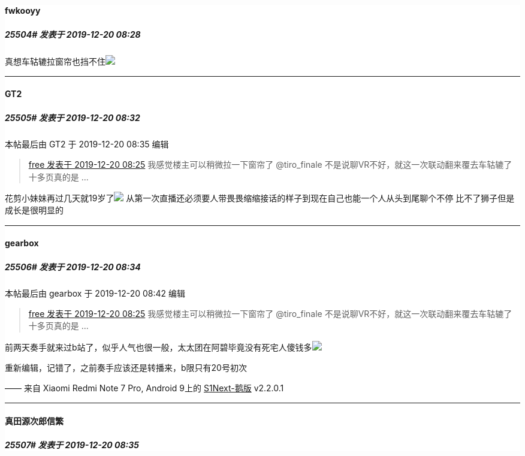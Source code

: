 ####  fwkooyy  
##### 25504#       发表于 2019-12-20 08:28




真想车轱辘拉窗帘也挡不住<img src="https://static.saraba1st.com/image/smiley/face2017/186.png" referrerpolicy="no-referrer">







-----

####  GT2  
##### 25505#       发表于 2019-12-20 08:32



 本帖最后由 GT2 于 2019-12-20 08:35 编辑 
<blockquote><a href="httphttps://bbs.saraba1st.com/2b/forum.php?mod=redirect&amp;goto=findpost&amp;pid=45924526&amp;ptid=1857164" target="_blank">free 发表于 2019-12-20 08:25</a>
我感觉楼主可以稍微拉一下窗帘了 @tiro_finale 不是说聊VR不好，就这一次联动翻来覆去车轱辘了十多页真的是 ...</blockquote>
花剪小妹妹再过几天就19岁了<img src="https://static.saraba1st.com/image/smiley/face2017/075.png" referrerpolicy="no-referrer">
从第一次直播还必须要人带畏畏缩缩接话的样子到现在自己也能一个人从头到尾聊个不停
比不了狮子但是成长是很明显的







-----

####  gearbox  
##### 25506#       发表于 2019-12-20 08:34



 本帖最后由 gearbox 于 2019-12-20 08:42 编辑 
<blockquote><a href="httphttps://bbs.saraba1st.com/2b/forum.php?mod=redirect&amp;goto=findpost&amp;pid=45924526&amp;ptid=1857164" target="_blank">free 发表于 2019-12-20 08:25</a>
我感觉楼主可以稍微拉一下窗帘了 @tiro_finale 不是说聊VR不好，就这一次联动翻来覆去车轱辘了十多页真的是 ...</blockquote>
前两天奏手就来过b站了，似乎人气也很一般，太太团在阿碧毕竟没有死宅人傻钱多<img src="https://static.saraba1st.com/image/smiley/face2017/068.png" referrerpolicy="no-referrer">


重新编辑，记错了，之前奏手应该还是转播来，b限只有20号初次

—— 来自 Xiaomi Redmi Note 7 Pro, Android 9上的 [S1Next-鹅版](https://github.com/ykrank/S1-Next/releases) v2.2.0.1







-----

####  真田源次郎信繁  
##### 25507#       发表于 2019-12-20 08:35
